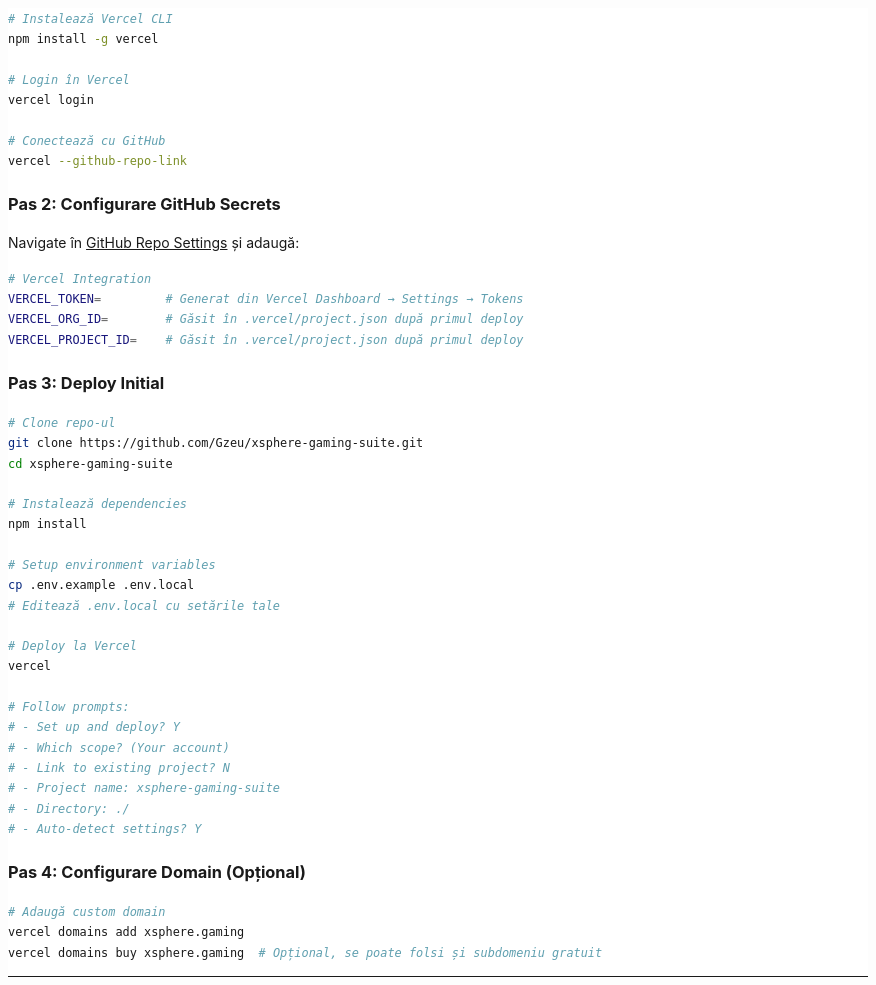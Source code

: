 ```bash
# Instalează Vercel CLI
npm install -g vercel

# Login în Vercel
vercel login

# Conectează cu GitHub
vercel --github-repo-link
```

### **Pas 2: Configurare GitHub Secrets**

Navigate în [GitHub Repo Settings](https://github.com/Gzeu/xsphere-gaming-suite/settings/secrets/actions) și adaugă:

```bash
# Vercel Integration
VERCEL_TOKEN=         # Generat din Vercel Dashboard → Settings → Tokens
VERCEL_ORG_ID=        # Găsit în .vercel/project.json după primul deploy
VERCEL_PROJECT_ID=    # Găsit în .vercel/project.json după primul deploy
```

### **Pas 3: Deploy Initial**

```bash
# Clone repo-ul
git clone https://github.com/Gzeu/xsphere-gaming-suite.git
cd xsphere-gaming-suite

# Instalează dependencies
npm install

# Setup environment variables
cp .env.example .env.local
# Editează .env.local cu setările tale

# Deploy la Vercel
vercel

# Follow prompts:
# - Set up and deploy? Y
# - Which scope? (Your account)
# - Link to existing project? N
# - Project name: xsphere-gaming-suite
# - Directory: ./
# - Auto-detect settings? Y
```

### **Pas 4: Configurare Domain (Opțional)**

```bash
# Adaugă custom domain
vercel domains add xsphere.gaming
vercel domains buy xsphere.gaming  # Opțional, se poate folsi și subdomeniu gratuit
```

---
